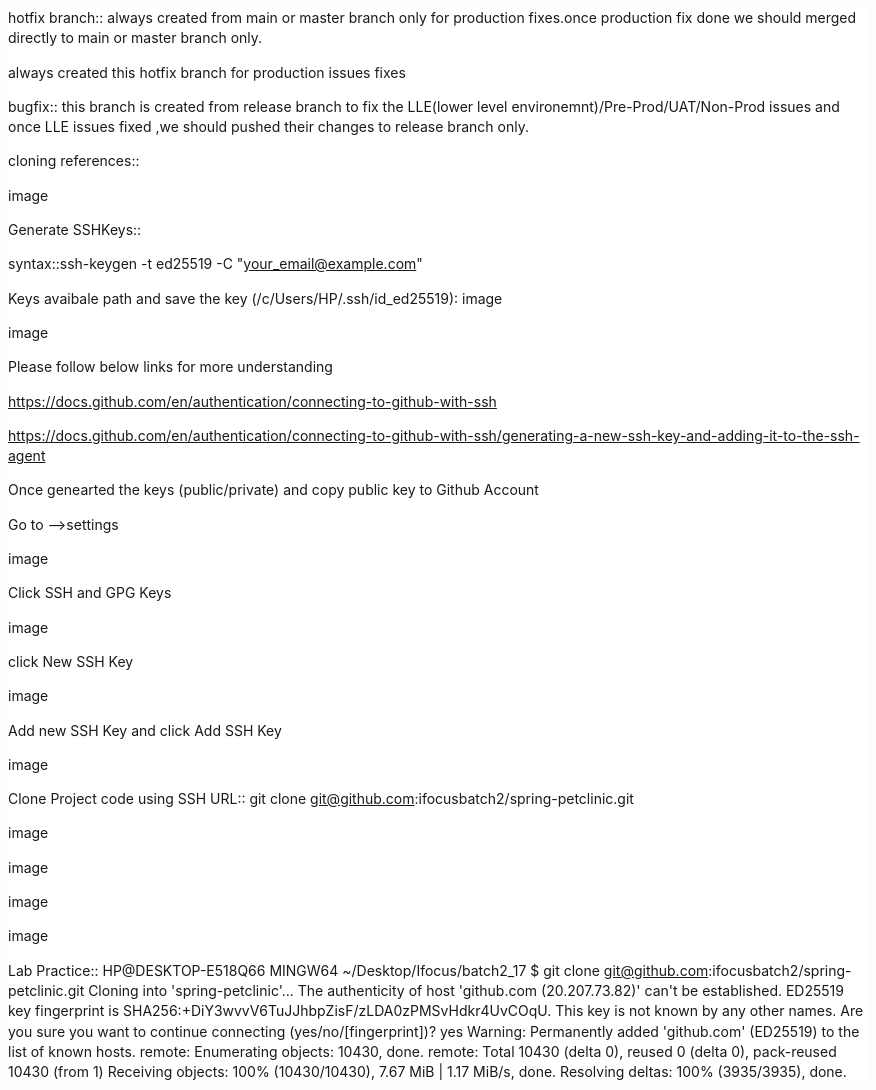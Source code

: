 hotfix branch:: always created from main or master branch only for production fixes.once production fix done we should merged directly to main or master branch only.

always created this hotfix branch for production issues fixes

bugfix:: this branch is created from release branch to fix the LLE(lower level environemnt)/Pre-Prod/UAT/Non-Prod issues and once LLE issues fixed ,we should pushed their changes to release branch only.

cloning references::

image

Generate SSHKeys::

syntax::ssh-keygen -t ed25519 -C "your_email@example.com"

Keys avaibale path and save the key (/c/Users/HP/.ssh/id_ed25519): image

image

Please follow below links for more understanding

https://docs.github.com/en/authentication/connecting-to-github-with-ssh

https://docs.github.com/en/authentication/connecting-to-github-with-ssh/generating-a-new-ssh-key-and-adding-it-to-the-ssh-agent

Once genearted the keys (public/private) and copy public key to Github Account

Go to -->settings

image

Click SSH and GPG Keys

image

click New SSH Key

image

Add new SSH Key and click Add SSH Key

image

Clone Project code using SSH URL::
git clone git@github.com:ifocusbatch2/spring-petclinic.git

image

image

image

image

Lab Practice::
HP@DESKTOP-E518Q66 MINGW64 ~/Desktop/Ifocus/batch2_17 $ git clone git@github.com:ifocusbatch2/spring-petclinic.git Cloning into 'spring-petclinic'... The authenticity of host 'github.com (20.207.73.82)' can't be established. ED25519 key fingerprint is SHA256:+DiY3wvvV6TuJJhbpZisF/zLDA0zPMSvHdkr4UvCOqU. This key is not known by any other names. Are you sure you want to continue connecting (yes/no/[fingerprint])? yes Warning: Permanently added 'github.com' (ED25519) to the list of known hosts. remote: Enumerating objects: 10430, done. remote: Total 10430 (delta 0), reused 0 (delta 0), pack-reused 10430 (from 1) Receiving objects: 100% (10430/10430), 7.67 MiB | 1.17 MiB/s, done. Resolving deltas: 100% (3935/3935), done.
